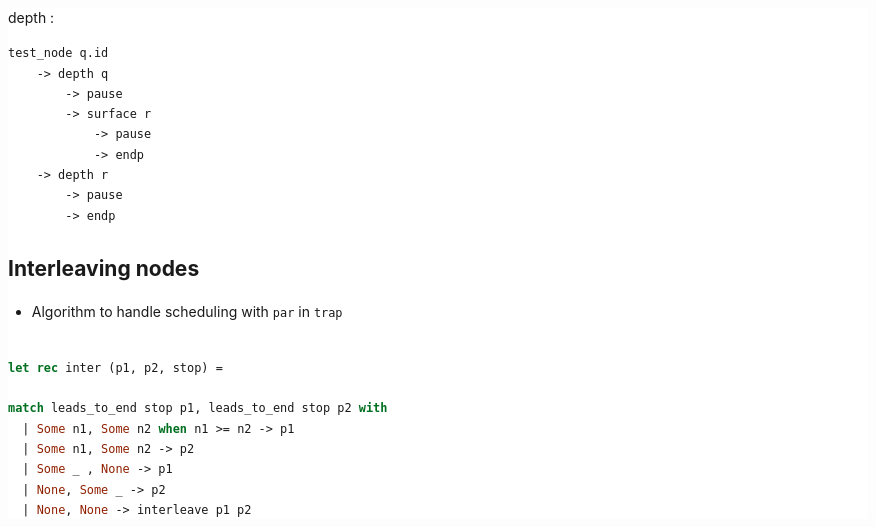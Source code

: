 depth :
```
test_node q.id
	-> depth q
		-> pause
		-> surface r
			-> pause
			-> endp
    -> depth r
		-> pause
		-> endp
```


## Interleaving nodes

* Algorithm to handle scheduling with `par` in `trap`

```ocaml

let rec inter (p1, p2, stop) =

match leads_to_end stop p1, leads_to_end stop p2 with
  | Some n1, Some n2 when n1 >= n2 -> p1
  | Some n1, Some n2 -> p2
  | Some _ , None -> p1
  | None, Some _ -> p2
  | None, None -> interleave p1 p2


```

















